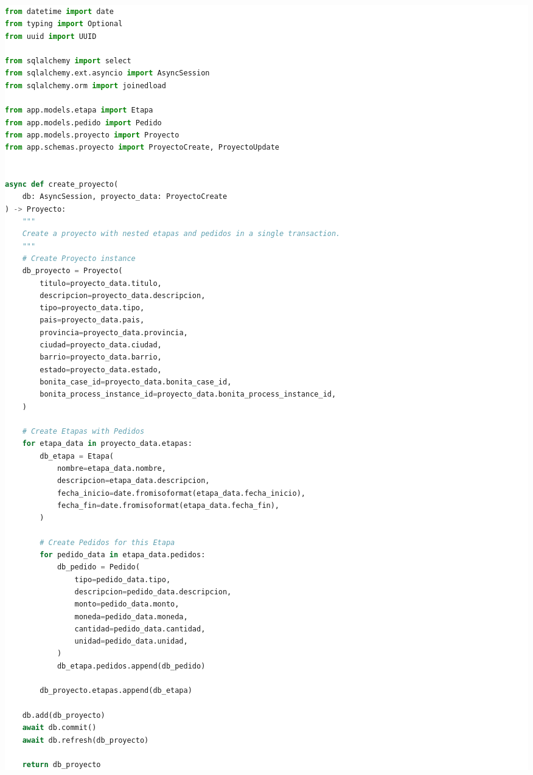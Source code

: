 ```python
from datetime import date
from typing import Optional
from uuid import UUID

from sqlalchemy import select
from sqlalchemy.ext.asyncio import AsyncSession
from sqlalchemy.orm import joinedload

from app.models.etapa import Etapa
from app.models.pedido import Pedido
from app.models.proyecto import Proyecto
from app.schemas.proyecto import ProyectoCreate, ProyectoUpdate


async def create_proyecto(
    db: AsyncSession, proyecto_data: ProyectoCreate
) -> Proyecto:
    """
    Create a proyecto with nested etapas and pedidos in a single transaction.
    """
    # Create Proyecto instance
    db_proyecto = Proyecto(
        titulo=proyecto_data.titulo,
        descripcion=proyecto_data.descripcion,
        tipo=proyecto_data.tipo,
        pais=proyecto_data.pais,
        provincia=proyecto_data.provincia,
        ciudad=proyecto_data.ciudad,
        barrio=proyecto_data.barrio,
        estado=proyecto_data.estado,
        bonita_case_id=proyecto_data.bonita_case_id,
        bonita_process_instance_id=proyecto_data.bonita_process_instance_id,
    )

    # Create Etapas with Pedidos
    for etapa_data in proyecto_data.etapas:
        db_etapa = Etapa(
            nombre=etapa_data.nombre,
            descripcion=etapa_data.descripcion,
            fecha_inicio=date.fromisoformat(etapa_data.fecha_inicio),
            fecha_fin=date.fromisoformat(etapa_data.fecha_fin),
        )

        # Create Pedidos for this Etapa
        for pedido_data in etapa_data.pedidos:
            db_pedido = Pedido(
                tipo=pedido_data.tipo,
                descripcion=pedido_data.descripcion,
                monto=pedido_data.monto,
                moneda=pedido_data.moneda,
                cantidad=pedido_data.cantidad,
                unidad=pedido_data.unidad,
            )
            db_etapa.pedidos.append(db_pedido)

        db_proyecto.etapas.append(db_etapa)

    db.add(db_proyecto)
    await db.commit()
    await db.refresh(db_proyecto)

    return db_proyecto

```